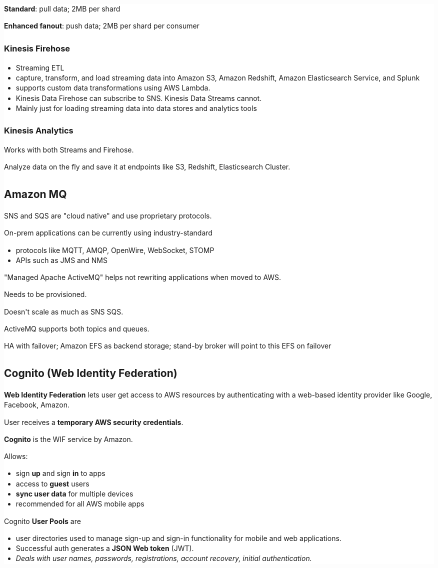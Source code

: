 **Standard**: pull data; 2MB per shard

**Enhanced fanout**: push data; 2MB per shard per consumer

### Kinesis Firehose

- Streaming ETL
- capture, transform, and load streaming data into Amazon S3, Amazon Redshift, Amazon Elasticsearch Service, and Splunk
- supports custom data transformations using AWS Lambda.
- Kinesis Data Firehose can subscribe to SNS. Kinesis Data Streams cannot.
- Mainly just for loading streaming data into data stores and analytics tools

### Kinesis Analytics

Works with both Streams and Firehose.

Analyze data on the fly and save it at endpoints like S3, Redshift, Elasticsearch Cluster.

## Amazon MQ

SNS and SQS are "cloud native" and use proprietary protocols.

On-prem applications can be currently using industry-standard

- protocols like MQTT, AMQP, OpenWire, WebSocket, STOMP
- APIs such as JMS and NMS

"Managed Apache ActiveMQ" helps not rewriting applications when moved to AWS.

Needs to be provisioned.

Doesn't scale as much as SNS SQS.

ActiveMQ supports both topics and queues.

HA with failover; Amazon EFS as backend storage; stand-by broker will point to this EFS on failover

## Cognito (Web Identity Federation)

**Web Identity Federation** lets user get access to AWS resources by authenticating with a web-based identity provider like Google, Facebook, Amazon.

User receives a **temporary AWS security credentials**.

**Cognito** is the WIF service by Amazon.

Allows:

- sign **up** and sign **in** to apps
- access to **guest** users
- **sync user data** for multiple devices
- recommended for all AWS mobile apps

Cognito **User Pools** are 

- user directories used to manage sign-up and sign-in functionality for mobile and web applications. 
- Successful auth generates a **JSON Web token** (JWT). 
- *Deals with user names, passwords, registrations, account recovery, initial authentication.*
